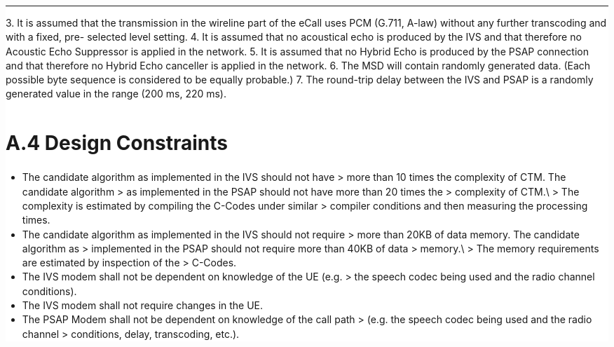 * * *
3\. It is assumed that the transmission in the wireline part of the eCall uses
PCM (G.711, A-law) without any further transcoding and with a fixed, pre-
selected level setting.
4\. It is assumed that no acoustical echo is produced by the IVS and that
therefore no Acoustic Echo Suppressor is applied in the network.
5\. It is assumed that no Hybrid Echo is produced by the PSAP connection and
that therefore no Hybrid Echo canceller is applied in the network.
6\. The MSD will contain randomly generated data. (Each possible byte sequence
is considered to be equally probable.)
7\. The round-trip delay between the IVS and PSAP is a randomly generated
value in the range (200 ms, 220 ms).
# A.4 Design Constraints
  * The candidate algorithm as implemented in the IVS should not have > more than 10 times the complexity of CTM. The candidate algorithm > as implemented in the PSAP should not have more than 20 times the > complexity of CTM.\ > The complexity is estimated by compiling the C-Codes under similar > compiler conditions and then measuring the processing times.
  * The candidate algorithm as implemented in the IVS should not require > more than 20KB of data memory. The candidate algorithm as > implemented in the PSAP should not require more than 40KB of data > memory.\ > The memory requirements are estimated by inspection of the > C-Codes.
  * The IVS modem shall not be dependent on knowledge of the UE (e.g. > the speech codec being used and the radio channel conditions).
  * The IVS modem shall not require changes in the UE.
  * The PSAP Modem shall not be dependent on knowledge of the call path > (e.g. the speech codec being used and the radio channel > conditions, delay, transcoding, etc.).
#
